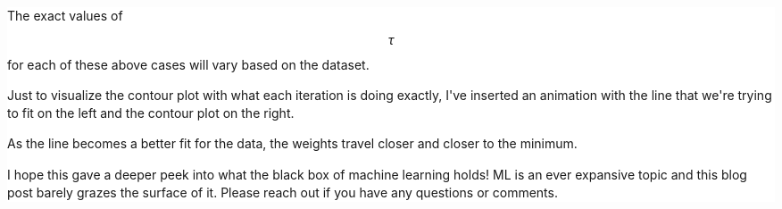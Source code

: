 The exact values of $$\tau$$ for each of these above cases will vary based on the dataset.

Just to visualize the contour plot with what each iteration is doing exactly, I've inserted an animation with the line that we're trying to fit on the left and the contour plot on the right.

As the line becomes a better fit for the data, the weights travel closer and closer to the minimum.

<video playsinline autoplay muted loop>
    <source src="/blogAssets/images/lr/contourplotwithline.webm" type="video/webm">
</video>

I hope this gave a deeper peek into what the black box of machine learning holds! ML is an ever expansive topic and this blog post barely grazes the surface of it. Please reach out if you have any questions or comments.
